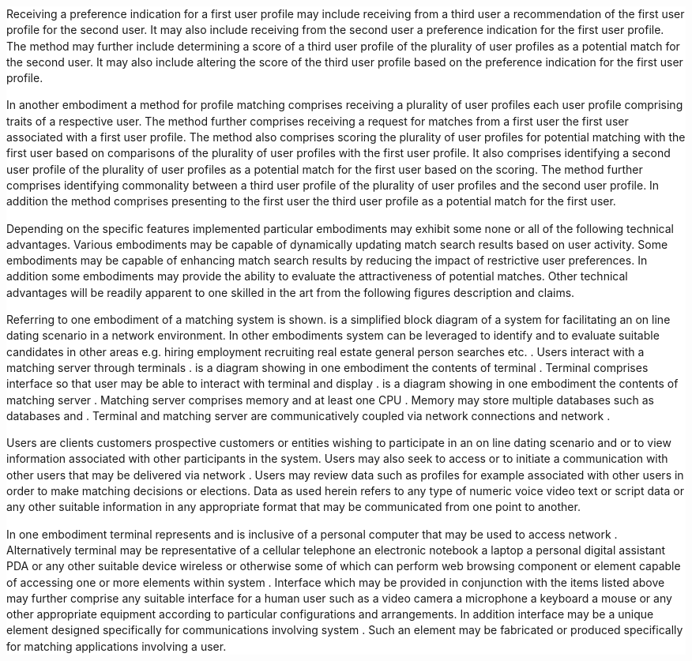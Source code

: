 Receiving a preference indication for a first user profile may include receiving from a third user a recommendation of the first user profile for the second user. It may also include receiving from the second user a preference indication for the first user profile. The method may further include determining a score of a third user profile of the plurality of user profiles as a potential match for the second user. It may also include altering the score of the third user profile based on the preference indication for the first user profile.

In another embodiment a method for profile matching comprises receiving a plurality of user profiles each user profile comprising traits of a respective user. The method further comprises receiving a request for matches from a first user the first user associated with a first user profile. The method also comprises scoring the plurality of user profiles for potential matching with the first user based on comparisons of the plurality of user profiles with the first user profile. It also comprises identifying a second user profile of the plurality of user profiles as a potential match for the first user based on the scoring. The method further comprises identifying commonality between a third user profile of the plurality of user profiles and the second user profile. In addition the method comprises presenting to the first user the third user profile as a potential match for the first user.

Depending on the specific features implemented particular embodiments may exhibit some none or all of the following technical advantages. Various embodiments may be capable of dynamically updating match search results based on user activity. Some embodiments may be capable of enhancing match search results by reducing the impact of restrictive user preferences. In addition some embodiments may provide the ability to evaluate the attractiveness of potential matches. Other technical advantages will be readily apparent to one skilled in the art from the following figures description and claims.

Referring to one embodiment of a matching system is shown. is a simplified block diagram of a system for facilitating an on line dating scenario in a network environment. In other embodiments system can be leveraged to identify and to evaluate suitable candidates in other areas e.g. hiring employment recruiting real estate general person searches etc. . Users interact with a matching server through terminals . is a diagram showing in one embodiment the contents of terminal . Terminal comprises interface so that user may be able to interact with terminal and display . is a diagram showing in one embodiment the contents of matching server . Matching server comprises memory and at least one CPU . Memory may store multiple databases such as databases and . Terminal and matching server are communicatively coupled via network connections and network .

Users are clients customers prospective customers or entities wishing to participate in an on line dating scenario and or to view information associated with other participants in the system. Users may also seek to access or to initiate a communication with other users that may be delivered via network . Users may review data such as profiles for example associated with other users in order to make matching decisions or elections. Data as used herein refers to any type of numeric voice video text or script data or any other suitable information in any appropriate format that may be communicated from one point to another.

In one embodiment terminal represents and is inclusive of a personal computer that may be used to access network . Alternatively terminal may be representative of a cellular telephone an electronic notebook a laptop a personal digital assistant PDA or any other suitable device wireless or otherwise some of which can perform web browsing component or element capable of accessing one or more elements within system . Interface which may be provided in conjunction with the items listed above may further comprise any suitable interface for a human user such as a video camera a microphone a keyboard a mouse or any other appropriate equipment according to particular configurations and arrangements. In addition interface may be a unique element designed specifically for communications involving system . Such an element may be fabricated or produced specifically for matching applications involving a user.
